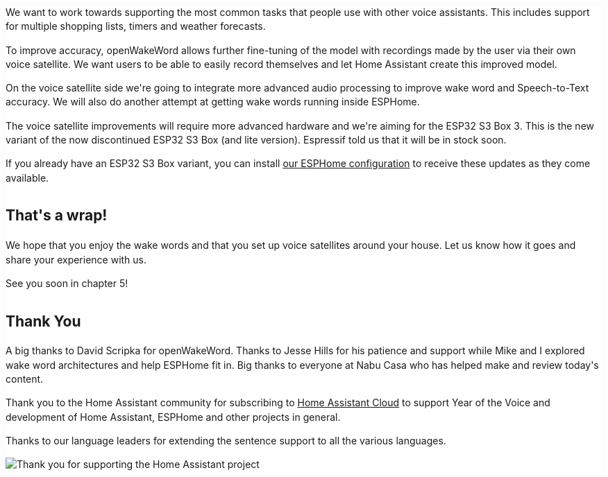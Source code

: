 We want to work towards supporting the most common tasks that people use with other voice assistants. This includes support for multiple shopping lists, timers and weather forecasts.

To improve accuracy, openWakeWord allows further fine-tuning of the model with recordings made by the user via their own voice satellite. We want users to be able to easily record themselves and let Home Assistant create this improved model.

On the voice satellite side we're going to integrate more advanced audio processing to improve wake word and Speech-to-Text accuracy. We will also do another attempt at getting wake words running inside ESPHome.

The voice satellite improvements will require more advanced hardware and we're aiming for the ESP32 S3 Box 3. This is the new variant of the now discontinued ESP32 S3 Box (and lite version). Espressif told us that it will be in stock soon.

If you already have an ESP32 S3 Box variant, you can install [our ESPHome configuration](https://github.com/esphome/firmware/tree/main/voice-assistant) to receive these updates as they come available.

## That's a wrap!

We hope that you enjoy the wake words and that you set up voice satellites around your house. Let us know how it goes and share your experience with us.

See you soon in chapter 5!

## Thank You

A big thanks to David Scripka for openWakeWord. Thanks to Jesse Hills for his patience and support while Mike and I explored wake word architectures and help ESPHome fit in. Big thanks to everyone at Nabu Casa who has helped make and review today's content.

Thank you to the Home Assistant community for subscribing to [Home Assistant Cloud][nabucasa] to support Year of the Voice and development of Home Assistant, ESPHome and other projects in general.

Thanks to our language leaders for extending the sentence support to all the various languages.

<p class='img'>
<img src='/images/blog/2023-10-12-year-of-the-voice-chapter-4/ha-support.png' alt="Thank you for supporting the Home Assistant project">
</p>

[wyoming]: https://github.com/rhasspy/wyoming
[13-tutorial]: /voice_control/thirteen-usd-voice-remote/
[openWakeWord]: https://github.com/dscripka/openWakeWord
[Piper]: https://github.com/rhasspy/piper/
[own-wake-word]: /voice_control/create_wake_word/
[my-wake-word-addon]: https://my.home-assistant.io/redirect/supervisor_addon/?addon=core_openwakeword
[Anker PowerConf S330]: https://amzn.to/3tzXUhD
[ESPHome]: https://esphome.io
[nabucasa]: https://www.nabucasa.com
